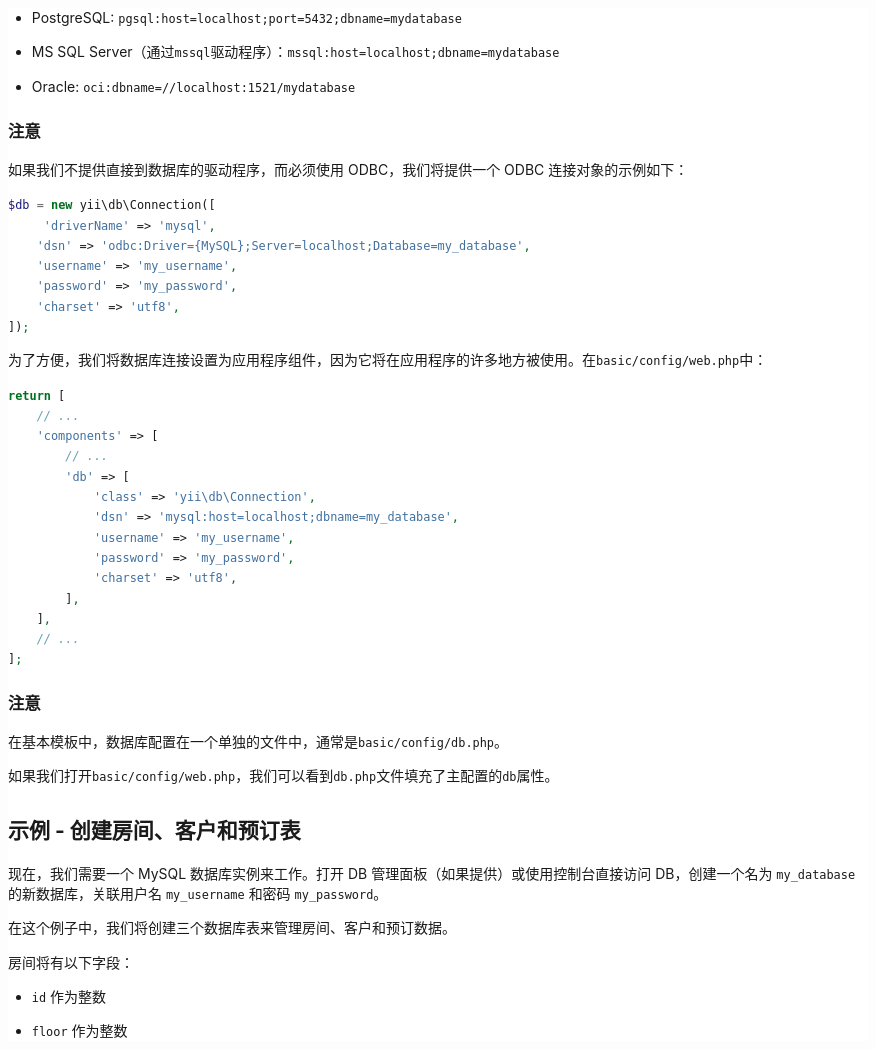 +   PostgreSQL: `pgsql:host=localhost;port=5432;dbname=mydatabase`

+   MS SQL Server（通过`mssql`驱动程序）：`mssql:host=localhost;dbname=mydatabase`

+   Oracle: `oci:dbname=//localhost:1521/mydatabase`

### 注意

如果我们不提供直接到数据库的驱动程序，而必须使用 ODBC，我们将提供一个 ODBC 连接对象的示例如下：

```php
$db = new yii\db\Connection([
     'driverName' => 'mysql',
    'dsn' => 'odbc:Driver={MySQL};Server=localhost;Database=my_database',
    'username' => 'my_username',
    'password' => 'my_password',
    'charset' => 'utf8',
]);
```

为了方便，我们将数据库连接设置为应用程序组件，因为它将在应用程序的许多地方被使用。在`basic/config/web.php`中：

```php
return [
    // ...
    'components' => [
        // ...
        'db' => [
            'class' => 'yii\db\Connection',
            'dsn' => 'mysql:host=localhost;dbname=my_database',
            'username' => 'my_username',
            'password' => 'my_password',
            'charset' => 'utf8',
        ],
    ],
    // ...
];
```

### 注意

在基本模板中，数据库配置在一个单独的文件中，通常是`basic/config/db.php`。

如果我们打开`basic/config/web.php`，我们可以看到`db.php`文件填充了主配置的`db`属性。

## 示例 - 创建房间、客户和预订表

现在，我们需要一个 MySQL 数据库实例来工作。打开 DB 管理面板（如果提供）或使用控制台直接访问 DB，创建一个名为 `my_database` 的新数据库，关联用户名 `my_username` 和密码 `my_password`。

在这个例子中，我们将创建三个数据库表来管理房间、客户和预订数据。

房间将有以下字段：

+   `id` 作为整数

+   `floor` 作为整数
